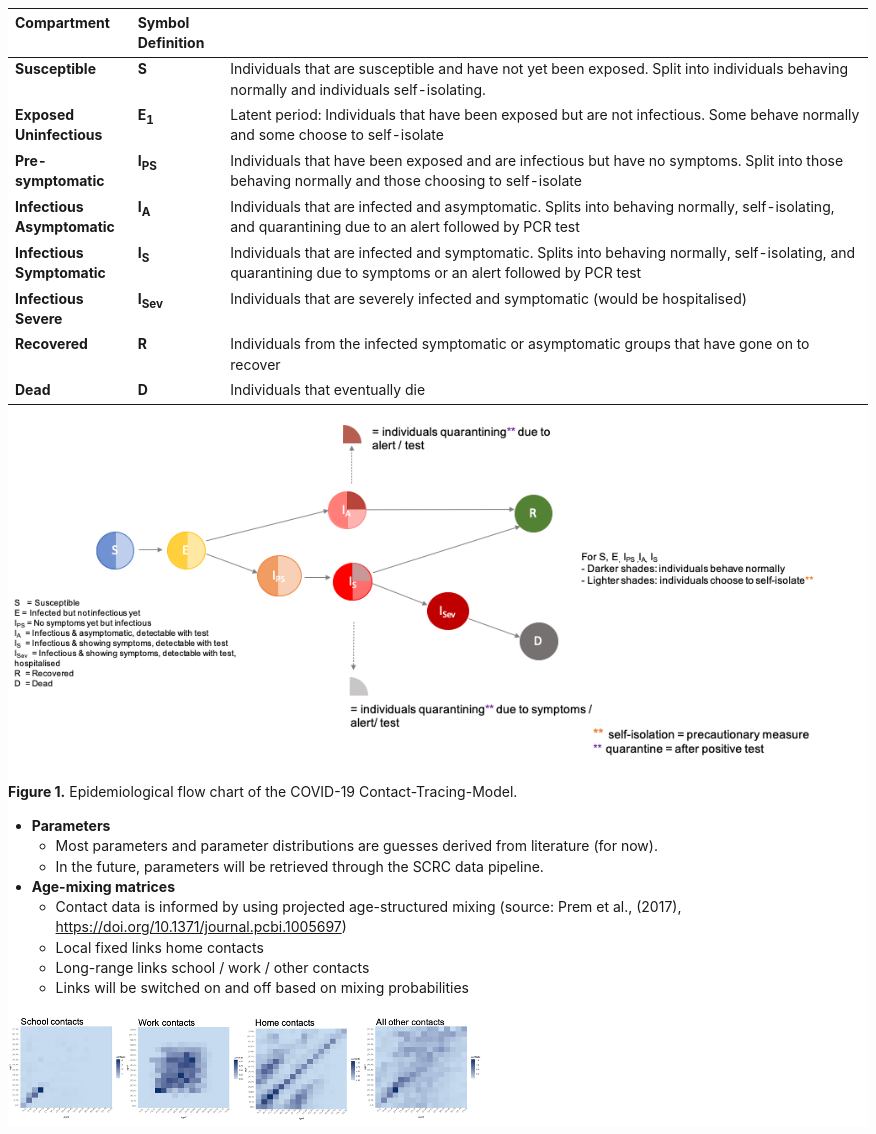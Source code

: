 | Compartment                 | Symbol Definition   |                                                                                                                                                                 |
| :-------------------------- | :------------------ | --------------------------------------------------------------------------------------------------------------------------------------------------------------- |
| **Susceptible**             | **S**               | Individuals that are susceptible and have not yet been exposed. Split into individuals behaving normally and individuals self-isolating.                        |
| **Exposed Uninfectious**    | **E<sub>1</sub>**   | Latent period: Individuals that have been exposed but are not infectious. Some behave normally and some choose to self-isolate                                  |
| **Pre-symptomatic**         | **I<sub>PS</sub>**  | Individuals that have been exposed and are infectious but have no symptoms. Split into those behaving normally and those choosing to self-isolate               |
| **Infectious Asymptomatic** | **I<sub>A</sub>**   | Individuals that are infected and asymptomatic. Splits into behaving normally, self-isolating, and quarantining due to an alert followed by PCR test            |
| **Infectious Symptomatic**  | **I<sub>S</sub>**   | Individuals that are infected and symptomatic. Splits into behaving normally, self-isolating, and quarantining due to symptoms or an alert followed by PCR test |
| **Infectious Severe**       | **I<sub>Sev</sub>** | Individuals that are severely infected and symptomatic (would be hospitalised)                                                                                  |
| **Recovered**               | **R**               | Individuals from the infected symptomatic or asymptomatic groups that have gone on to recover                                                                   |
| **Dead**                    | **D**               | Individuals that eventually die                                                                                                                                 |

![](schema_updated.png)

**Figure 1.** Epidemiological flow chart of the COVID-19
Contact-Tracing-Model.

  - **Parameters**
      - Most parameters and parameter distributions are guesses derived
        from literature (for now).
      - In the future, parameters will be retrieved through the SCRC
        data pipeline.
  - **Age-mixing matrices**
      - Contact data is informed by using projected age-structured
        mixing (source: Prem et al., (2017),
        <https://doi.org/10.1371/journal.pcbi.1005697>)
      - Local fixed links home contacts
      - Long-range links school / work / other contacts
      - Links will be switched on and off based on mixing probabilities

![](image2.png)
